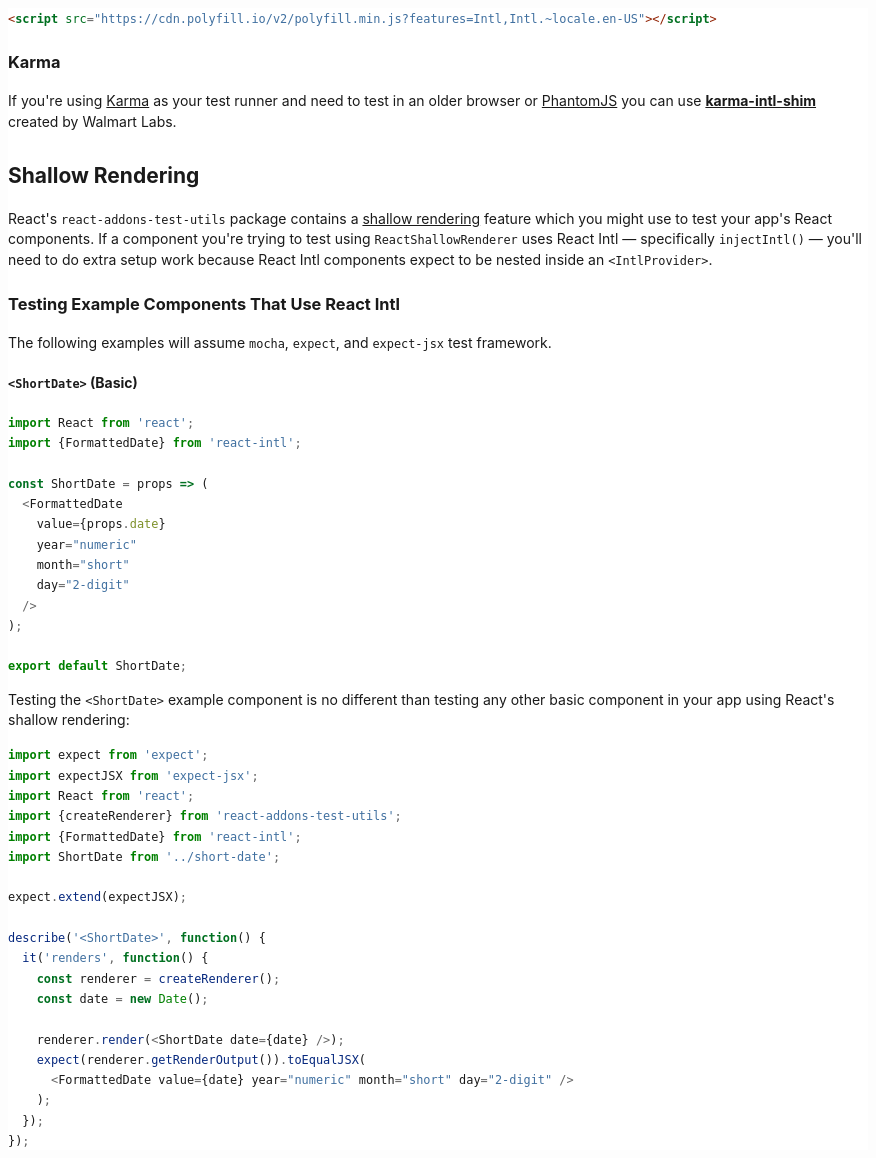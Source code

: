 ```html
<script src="https://cdn.polyfill.io/v2/polyfill.min.js?features=Intl,Intl.~locale.en-US"></script>
```

### Karma

If you're using [Karma](https://karma-runner.github.io/) as your test runner and need to test in an older browser or [PhantomJS](http://phantomjs.org/) you can use [**karma-intl-shim**](https://github.com/walmartlabs/karma-intl-shim) created by Walmart Labs.

## Shallow Rendering

React's `react-addons-test-utils` package contains a [shallow rendering](http://facebook.github.io/react/docs/test-utils.html#shallow-rendering) feature which you might use to test your app's React components. If a component you're trying to test using `ReactShallowRenderer` uses React Intl — specifically `injectIntl()` — you'll need to do extra setup work because React Intl components expect to be nested inside an `<IntlProvider>`.

### Testing Example Components That Use React Intl

The following examples will assume `mocha`, `expect`, and `expect-jsx` test framework.

#### `<ShortDate>` (Basic)

```js
import React from 'react';
import {FormattedDate} from 'react-intl';

const ShortDate = props => (
  <FormattedDate
    value={props.date}
    year="numeric"
    month="short"
    day="2-digit"
  />
);

export default ShortDate;
```

Testing the `<ShortDate>` example component is no different than testing any other basic component in your app using React's shallow rendering:

```js
import expect from 'expect';
import expectJSX from 'expect-jsx';
import React from 'react';
import {createRenderer} from 'react-addons-test-utils';
import {FormattedDate} from 'react-intl';
import ShortDate from '../short-date';

expect.extend(expectJSX);

describe('<ShortDate>', function() {
  it('renders', function() {
    const renderer = createRenderer();
    const date = new Date();

    renderer.render(<ShortDate date={date} />);
    expect(renderer.getRenderOutput()).toEqualJSX(
      <FormattedDate value={date} year="numeric" month="short" day="2-digit" />
    );
  });
});
```
